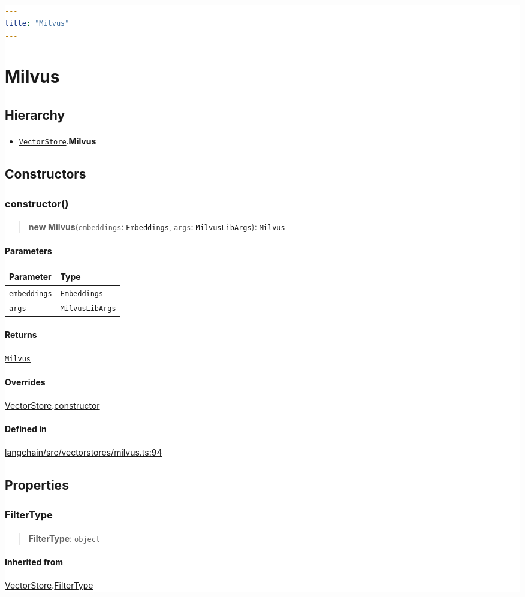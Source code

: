 ```yaml
---
title: "Milvus"
---
```


# Milvus

## Hierarchy

- [`VectorStore`](../../vectorstores_base/classes/VectorStore.md).**Milvus**

## Constructors

### constructor()

> **new Milvus**(`embeddings`: [`Embeddings`](../../embeddings_base/classes/Embeddings.md), `args`: [`MilvusLibArgs`](../interfaces/MilvusLibArgs.md)): [`Milvus`](Milvus.md)

#### Parameters

| Parameter    | Type                                                        |
| :----------- | :---------------------------------------------------------- |
| `embeddings` | [`Embeddings`](../../embeddings_base/classes/Embeddings.md) |
| `args`       | [`MilvusLibArgs`](../interfaces/MilvusLibArgs.md)           |

#### Returns

[`Milvus`](Milvus.md)

#### Overrides

[VectorStore](../../vectorstores_base/classes/VectorStore.md).[constructor](../../vectorstores_base/classes/VectorStore.md#constructor)

#### Defined in

[langchain/src/vectorstores/milvus.ts:94](https://github.com/hwchase17/langchainjs/blob/ddf2996/langchain/src/vectorstores/milvus.ts#L94)

## Properties

### FilterType

> **FilterType**: `object`

#### Inherited from

[VectorStore](../../vectorstores_base/classes/VectorStore.md).[FilterType](../../vectorstores_base/classes/VectorStore.md#filtertype)
